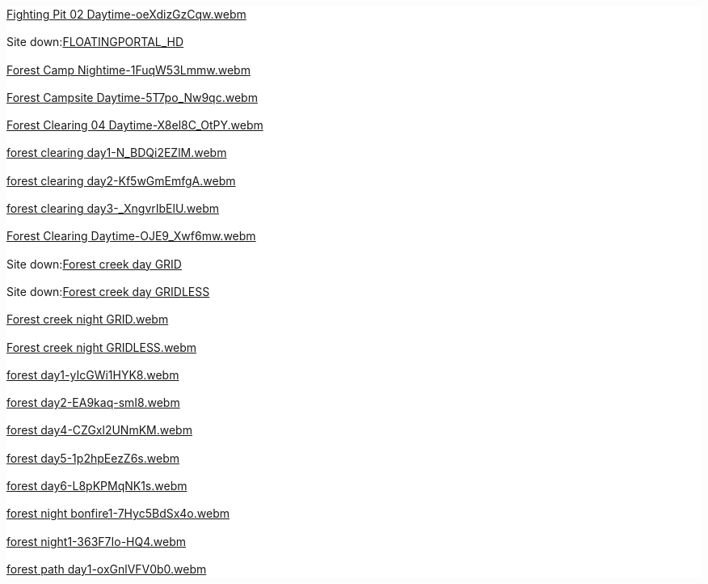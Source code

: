 [Fighting Pit 02 Daytime-oeXdizGzCqw.webm](https://raw.githubusercontent.com/DMsGuild201/Roll20_resources/master/Animated/Fighting%20Pit%2002%20Daytime-oeXdizGzCqw.webm)

Site down:[FLOATINGPORTAL_HD](http://webm.land/media/dHkp.webm)

[Forest Camp Nightime-1FuqW53Lmmw.webm](https://raw.githubusercontent.com/DMsGuild201/Roll20_resources/master/Animated/Forest%20Camp%20Nightime-1FuqW53Lmmw.webm)

[Forest Campsite Daytime-5T7po_Nw9qc.webm](https://raw.githubusercontent.com/DMsGuild201/Roll20_resources/master/Animated/Forest%20Campsite%20Daytime-5T7po_Nw9qc.webm)

[Forest Clearing 04 Daytime-X8el8C_OtPY.webm](https://raw.githubusercontent.com/DMsGuild201/Roll20_resources/master/Animated/Forest%20Clearing%2004%20Daytime-X8el8C_OtPY.webm)

[forest clearing day1-N_BDQi2EZlM.webm](https://raw.githubusercontent.com/DMsGuild201/Roll20_resources/master/Animated/forest%20clearing%20day1-N_BDQi2EZlM.webm)

[forest clearing day2-Kf5wGmEmfgA.webm](https://raw.githubusercontent.com/DMsGuild201/Roll20_resources/master/Animated/forest%20clearing%20day2-Kf5wGmEmfgA.webm)

[forest clearing day3-_XngvrIbElU.webm](https://raw.githubusercontent.com/DMsGuild201/Roll20_resources/master/Animated/forest%20clearing%20day3-_XngvrIbElU.webm)

[Forest Clearing Daytime-OJE9_Xwf6mw.webm](https://raw.githubusercontent.com/DMsGuild201/Roll20_resources/master/Animated/Forest%20Clearing%20Daytime-OJE9_Xwf6mw.webm)

Site down:[Forest creek day GRID](http://webm.land/media/z91X.webm)

Site down:[Forest creek day GRIDLESS](http://webm.land/media/X6IP.webm)

[Forest creek night GRID.webm](https://raw.githubusercontent.com/DMsGuild201/Roll20_resources/master/Animated/Forest%20creek%20night%20GRID.webm)

[Forest creek night GRIDLESS.webm](https://raw.githubusercontent.com/DMsGuild201/Roll20_resources/master/Animated/Forest%20creek%20night%20GRIDLESS.webm)

[forest day1-yIcGWi1HYK8.webm](https://raw.githubusercontent.com/DMsGuild201/Roll20_resources/master/Animated/forest%20day1-yIcGWi1HYK8.webm)

[forest day2-EA9kaq-smI8.webm](https://raw.githubusercontent.com/DMsGuild201/Roll20_resources/master/Animated/forest%20day2-EA9kaq-smI8.webm)

[forest day4-CZGxl2UNmKM.webm](https://raw.githubusercontent.com/DMsGuild201/Roll20_resources/master/Animated/forest%20day4-CZGxl2UNmKM.webm)

[forest day5-1p2hpEezZ6s.webm](https://raw.githubusercontent.com/DMsGuild201/Roll20_resources/master/Animated/forest%20day5-1p2hpEezZ6s.webm)

[forest day6-L8pKPMqNK1s.webm](https://raw.githubusercontent.com/DMsGuild201/Roll20_resources/master/Animated/forest%20day6-L8pKPMqNK1s.webm)

[forest night bonfire1-7Hyc5BdSx4o.webm](https://raw.githubusercontent.com/DMsGuild201/Roll20_resources/master/Animated/forest%20night%20bonfire1-7Hyc5BdSx4o.webm)

[forest night1-363F7Io-HQ4.webm](https://raw.githubusercontent.com/DMsGuild201/Roll20_resources/master/Animated/forest%20night1-363F7Io-HQ4.webm)


[forest path day1-oxGnlVFV0b0.webm](https://raw.githubusercontent.com/DMsGuild201/Roll20_resources/master/Animated/forest%20path%20day1-oxGnlVFV0b0.webm)
